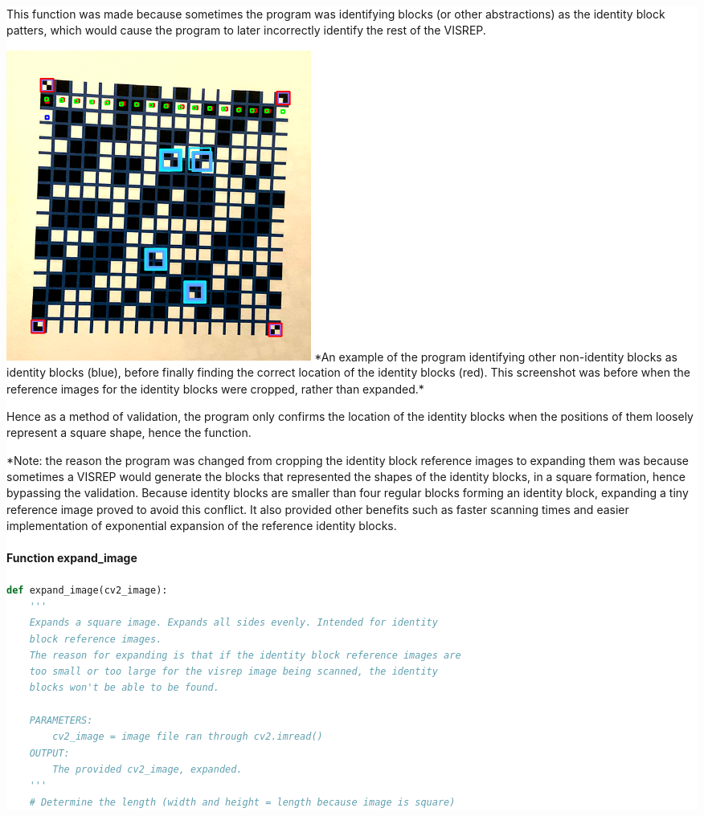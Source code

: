 This function was made because sometimes the program was identifying blocks (or other abstractions) as the identity block patters, which would cause the program to later incorrectly identify the rest of the VISREP.

<img src="Images/image-20210110054154532.png" alt="image-20210110054154532" style="zoom:67%;" /> 
*An example of the program identifying other non-identity blocks as identity blocks (blue), before finally finding the correct location of the identity blocks (red). This screenshot was before when the reference images for the identity blocks were cropped, rather than expanded.*

Hence as a method of validation, the program only confirms the location of the identity blocks when the positions of them loosely represent a square shape, hence the function.

*Note: the reason the program was changed from cropping the identity block reference images to expanding them was because sometimes a VISREP would generate the blocks that represented the shapes of the identity blocks, in a square formation, hence bypassing the validation. Because identity blocks are smaller than four regular blocks forming an identity block, expanding a tiny reference image proved to avoid this conflict. It also provided other benefits such as faster scanning times and easier implementation of exponential expansion of the reference identity blocks.

#### Function expand_image

```python
def expand_image(cv2_image):
    '''
    Expands a square image. Expands all sides evenly. Intended for identity
    block reference images.
    The reason for expanding is that if the identity block reference images are
    too small or too large for the visrep image being scanned, the identity
    blocks won't be able to be found.

    PARAMETERS:
        cv2_image = image file ran through cv2.imread()
    OUTPUT:
        The provided cv2_image, expanded.
    '''
    # Determine the length (width and height = length because image is square)
```
